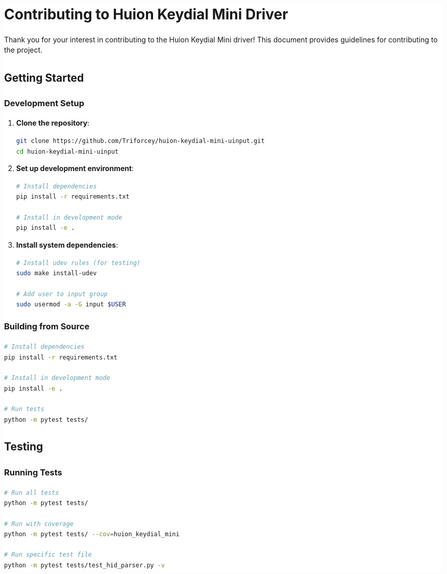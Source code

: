 # Contributing to Huion Keydial Mini Driver

Thank you for your interest in contributing to the Huion Keydial Mini driver! This document provides guidelines for contributing to the project.

## Getting Started

### Development Setup

1. **Clone the repository**:
   ```bash
   git clone https://github.com/Triforcey/huion-keydial-mini-uinput.git
   cd huion-keydial-mini-uinput
   ```

2. **Set up development environment**:
   ```bash
   # Install dependencies
   pip install -r requirements.txt

   # Install in development mode
   pip install -e .
   ```

3. **Install system dependencies**:
   ```bash
   # Install udev rules (for testing)
   sudo make install-udev

   # Add user to input group
   sudo usermod -a -G input $USER
   ```

### Building from Source

```bash
# Install dependencies
pip install -r requirements.txt

# Install in development mode
pip install -e .

# Run tests
python -m pytest tests/
```

## Testing

### Running Tests

```bash
# Run all tests
python -m pytest tests/

# Run with coverage
python -m pytest tests/ --cov=huion_keydial_mini

# Run specific test file
python -m pytest tests/test_hid_parser.py -v
```
